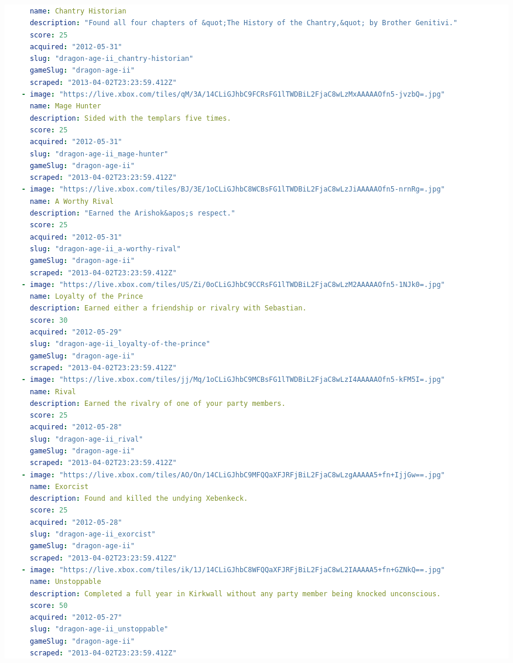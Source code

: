 ```yaml
      name: Chantry Historian
      description: "Found all four chapters of &quot;The History of the Chantry,&quot; by Brother Genitivi."
      score: 25
      acquired: "2012-05-31"
      slug: "dragon-age-ii_chantry-historian"
      gameSlug: "dragon-age-ii"
      scraped: "2013-04-02T23:23:59.412Z"
    - image: "https://live.xbox.com/tiles/qM/3A/14CLiGJhbC9FCRsFG1lTWDBiL2FjaC8wLzMxAAAAAOfn5-jvzbQ=.jpg"
      name: Mage Hunter
      description: Sided with the templars five times.
      score: 25
      acquired: "2012-05-31"
      slug: "dragon-age-ii_mage-hunter"
      gameSlug: "dragon-age-ii"
      scraped: "2013-04-02T23:23:59.412Z"
    - image: "https://live.xbox.com/tiles/BJ/3E/1oCLiGJhbC8WCBsFG1lTWDBiL2FjaC8wLzJiAAAAAOfn5-nrnRg=.jpg"
      name: A Worthy Rival
      description: "Earned the Arishok&apos;s respect."
      score: 25
      acquired: "2012-05-31"
      slug: "dragon-age-ii_a-worthy-rival"
      gameSlug: "dragon-age-ii"
      scraped: "2013-04-02T23:23:59.412Z"
    - image: "https://live.xbox.com/tiles/US/Zi/0oCLiGJhbC9CCRsFG1lTWDBiL2FjaC8wLzM2AAAAAOfn5-1NJk0=.jpg"
      name: Loyalty of the Prince
      description: Earned either a friendship or rivalry with Sebastian.
      score: 30
      acquired: "2012-05-29"
      slug: "dragon-age-ii_loyalty-of-the-prince"
      gameSlug: "dragon-age-ii"
      scraped: "2013-04-02T23:23:59.412Z"
    - image: "https://live.xbox.com/tiles/jj/Mq/1oCLiGJhbC9MCBsFG1lTWDBiL2FjaC8wLzI4AAAAAOfn5-kFM5I=.jpg"
      name: Rival
      description: Earned the rivalry of one of your party members.
      score: 25
      acquired: "2012-05-28"
      slug: "dragon-age-ii_rival"
      gameSlug: "dragon-age-ii"
      scraped: "2013-04-02T23:23:59.412Z"
    - image: "https://live.xbox.com/tiles/AO/On/14CLiGJhbC9MFQQaXFJRFjBiL2FjaC8wLzgAAAAA5+fn+IjjGw==.jpg"
      name: Exorcist
      description: Found and killed the undying Xebenkeck.
      score: 25
      acquired: "2012-05-28"
      slug: "dragon-age-ii_exorcist"
      gameSlug: "dragon-age-ii"
      scraped: "2013-04-02T23:23:59.412Z"
    - image: "https://live.xbox.com/tiles/ik/1J/14CLiGJhbC8WFQQaXFJRFjBiL2FjaC8wL2IAAAAA5+fn+GZNkQ==.jpg"
      name: Unstoppable
      description: Completed a full year in Kirkwall without any party member being knocked unconscious.
      score: 50
      acquired: "2012-05-27"
      slug: "dragon-age-ii_unstoppable"
      gameSlug: "dragon-age-ii"
      scraped: "2013-04-02T23:23:59.412Z"
```